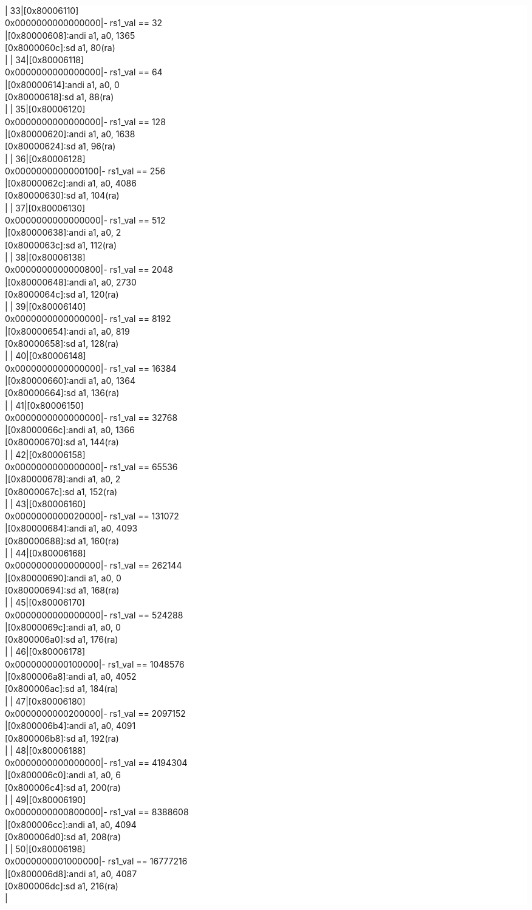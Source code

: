 |  33|[0x80006110]<br>0x0000000000000000|- rs1_val == 32<br>                                                                                                                                                                                      |[0x80000608]:andi a1, a0, 1365<br> [0x8000060c]:sd a1, 80(ra)<br>      |
|  34|[0x80006118]<br>0x0000000000000000|- rs1_val == 64<br>                                                                                                                                                                                      |[0x80000614]:andi a1, a0, 0<br> [0x80000618]:sd a1, 88(ra)<br>         |
|  35|[0x80006120]<br>0x0000000000000000|- rs1_val == 128<br>                                                                                                                                                                                     |[0x80000620]:andi a1, a0, 1638<br> [0x80000624]:sd a1, 96(ra)<br>      |
|  36|[0x80006128]<br>0x0000000000000100|- rs1_val == 256<br>                                                                                                                                                                                     |[0x8000062c]:andi a1, a0, 4086<br> [0x80000630]:sd a1, 104(ra)<br>     |
|  37|[0x80006130]<br>0x0000000000000000|- rs1_val == 512<br>                                                                                                                                                                                     |[0x80000638]:andi a1, a0, 2<br> [0x8000063c]:sd a1, 112(ra)<br>        |
|  38|[0x80006138]<br>0x0000000000000800|- rs1_val == 2048<br>                                                                                                                                                                                    |[0x80000648]:andi a1, a0, 2730<br> [0x8000064c]:sd a1, 120(ra)<br>     |
|  39|[0x80006140]<br>0x0000000000000000|- rs1_val == 8192<br>                                                                                                                                                                                    |[0x80000654]:andi a1, a0, 819<br> [0x80000658]:sd a1, 128(ra)<br>      |
|  40|[0x80006148]<br>0x0000000000000000|- rs1_val == 16384<br>                                                                                                                                                                                   |[0x80000660]:andi a1, a0, 1364<br> [0x80000664]:sd a1, 136(ra)<br>     |
|  41|[0x80006150]<br>0x0000000000000000|- rs1_val == 32768<br>                                                                                                                                                                                   |[0x8000066c]:andi a1, a0, 1366<br> [0x80000670]:sd a1, 144(ra)<br>     |
|  42|[0x80006158]<br>0x0000000000000000|- rs1_val == 65536<br>                                                                                                                                                                                   |[0x80000678]:andi a1, a0, 2<br> [0x8000067c]:sd a1, 152(ra)<br>        |
|  43|[0x80006160]<br>0x0000000000020000|- rs1_val == 131072<br>                                                                                                                                                                                  |[0x80000684]:andi a1, a0, 4093<br> [0x80000688]:sd a1, 160(ra)<br>     |
|  44|[0x80006168]<br>0x0000000000000000|- rs1_val == 262144<br>                                                                                                                                                                                  |[0x80000690]:andi a1, a0, 0<br> [0x80000694]:sd a1, 168(ra)<br>        |
|  45|[0x80006170]<br>0x0000000000000000|- rs1_val == 524288<br>                                                                                                                                                                                  |[0x8000069c]:andi a1, a0, 0<br> [0x800006a0]:sd a1, 176(ra)<br>        |
|  46|[0x80006178]<br>0x0000000000100000|- rs1_val == 1048576<br>                                                                                                                                                                                 |[0x800006a8]:andi a1, a0, 4052<br> [0x800006ac]:sd a1, 184(ra)<br>     |
|  47|[0x80006180]<br>0x0000000000200000|- rs1_val == 2097152<br>                                                                                                                                                                                 |[0x800006b4]:andi a1, a0, 4091<br> [0x800006b8]:sd a1, 192(ra)<br>     |
|  48|[0x80006188]<br>0x0000000000000000|- rs1_val == 4194304<br>                                                                                                                                                                                 |[0x800006c0]:andi a1, a0, 6<br> [0x800006c4]:sd a1, 200(ra)<br>        |
|  49|[0x80006190]<br>0x0000000000800000|- rs1_val == 8388608<br>                                                                                                                                                                                 |[0x800006cc]:andi a1, a0, 4094<br> [0x800006d0]:sd a1, 208(ra)<br>     |
|  50|[0x80006198]<br>0x0000000001000000|- rs1_val == 16777216<br>                                                                                                                                                                                |[0x800006d8]:andi a1, a0, 4087<br> [0x800006dc]:sd a1, 216(ra)<br>     |